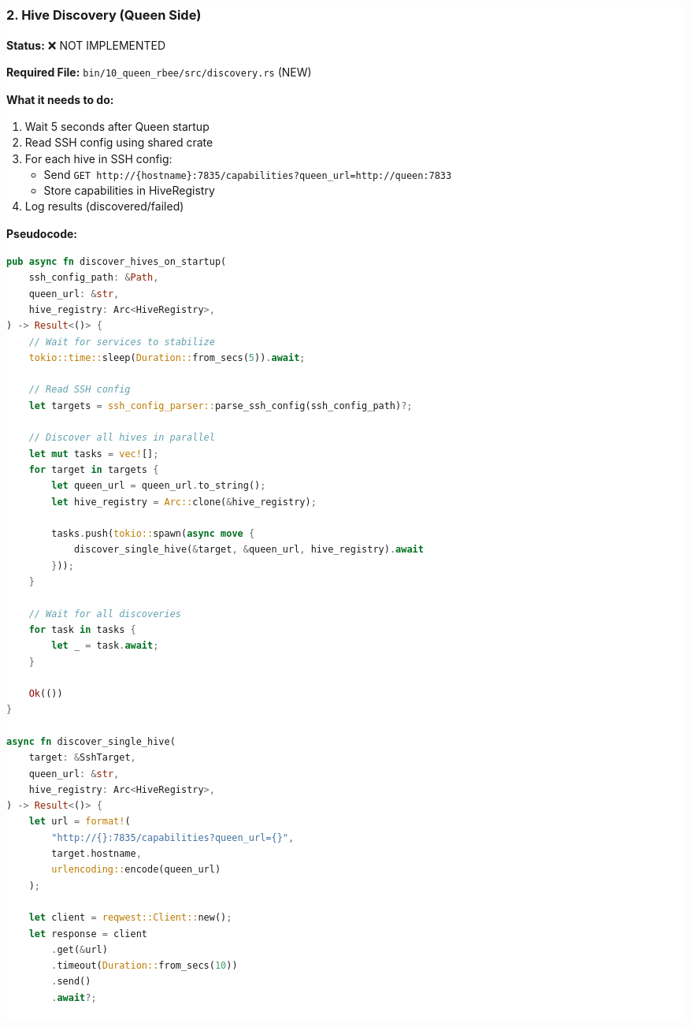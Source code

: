 
### **2. Hive Discovery (Queen Side)**

**Status:** ❌ NOT IMPLEMENTED

**Required File:** `bin/10_queen_rbee/src/discovery.rs` (NEW)

**What it needs to do:**
1. Wait 5 seconds after Queen startup
2. Read SSH config using shared crate
3. For each hive in SSH config:
   - Send `GET http://{hostname}:7835/capabilities?queen_url=http://queen:7833`
   - Store capabilities in HiveRegistry
4. Log results (discovered/failed)

**Pseudocode:**
```rust
pub async fn discover_hives_on_startup(
    ssh_config_path: &Path,
    queen_url: &str,
    hive_registry: Arc<HiveRegistry>,
) -> Result<()> {
    // Wait for services to stabilize
    tokio::time::sleep(Duration::from_secs(5)).await;
    
    // Read SSH config
    let targets = ssh_config_parser::parse_ssh_config(ssh_config_path)?;
    
    // Discover all hives in parallel
    let mut tasks = vec![];
    for target in targets {
        let queen_url = queen_url.to_string();
        let hive_registry = Arc::clone(&hive_registry);
        
        tasks.push(tokio::spawn(async move {
            discover_single_hive(&target, &queen_url, hive_registry).await
        }));
    }
    
    // Wait for all discoveries
    for task in tasks {
        let _ = task.await;
    }
    
    Ok(())
}

async fn discover_single_hive(
    target: &SshTarget,
    queen_url: &str,
    hive_registry: Arc<HiveRegistry>,
) -> Result<()> {
    let url = format!(
        "http://{}:7835/capabilities?queen_url={}",
        target.hostname,
        urlencoding::encode(queen_url)
    );
    
    let client = reqwest::Client::new();
    let response = client
        .get(&url)
        .timeout(Duration::from_secs(10))
        .send()
        .await?;
    
```